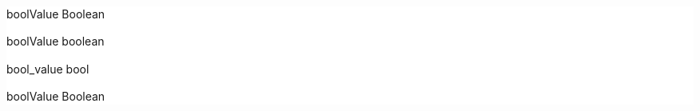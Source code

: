 </div>

<div>
<pulumi-choosable type="language" values="java">
<dl class="resources-properties"><dt class="property-required"
            title="Required">
        <span id="generateKubeconfig_arg_boolvalue_java">
<a data-swiftype-name="resource-property" data-swiftype-type="text" href="#generateKubeconfig_arg_boolvalue_java/" style="color: inherit; text-decoration: inherit;">bool<wbr>Value</a>
</span>
        <span class="property-indicator"></span>
        <span class="property-type">Boolean</span>
    </dt>
    <dd></dd></dl>
</pulumi-choosable>
</div>

<div>
<pulumi-choosable type="language" values="javascript,typescript">
<dl class="resources-properties"><dt class="property-required"
            title="Required">
        <span id="generateKubeconfig_arg_boolvalue_nodejs">
<a data-swiftype-name="resource-property" data-swiftype-type="text" href="#generateKubeconfig_arg_boolvalue_nodejs/" style="color: inherit; text-decoration: inherit;">bool<wbr>Value</a>
</span>
        <span class="property-indicator"></span>
        <span class="property-type">boolean</span>
    </dt>
    <dd></dd></dl>
</pulumi-choosable>
</div>

<div>
<pulumi-choosable type="language" values="python">
<dl class="resources-properties"><dt class="property-required"
            title="Required">
        <span id="generateKubeconfig_arg_bool_value_python">
<a data-swiftype-name="resource-property" data-swiftype-type="text" href="#generateKubeconfig_arg_bool_value_python/" style="color: inherit; text-decoration: inherit;">bool_<wbr>value</a>
</span>
        <span class="property-indicator"></span>
        <span class="property-type">bool</span>
    </dt>
    <dd></dd></dl>
</pulumi-choosable>
</div>

<div>
<pulumi-choosable type="language" values="yaml">
<dl class="resources-properties"><dt class="property-required"
            title="Required">
        <span id="generateKubeconfig_arg_boolvalue_yaml">
<a data-swiftype-name="resource-property" data-swiftype-type="text" href="#generateKubeconfig_arg_boolvalue_yaml/" style="color: inherit; text-decoration: inherit;">bool<wbr>Value</a>
</span>
        <span class="property-indicator"></span>
        <span class="property-type">Boolean</span>
    </dt>
    <dd></dd></dl>
</pulumi-choosable>
</div>
